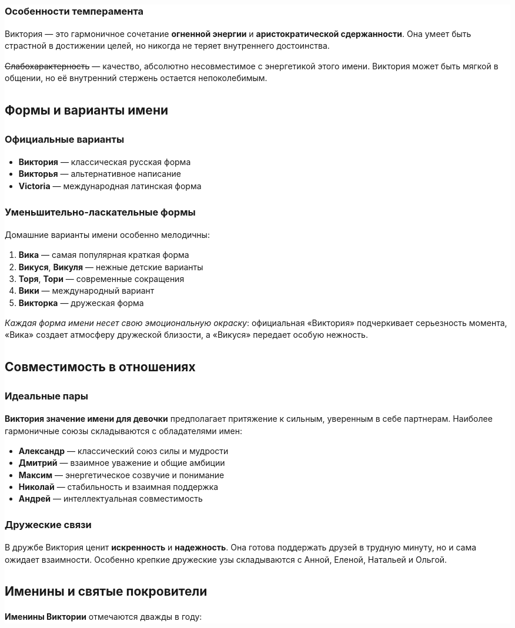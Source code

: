 ### Особенности темперамента

Виктория — это гармоничное сочетание **огненной энергии** и **аристократической сдержанности**. Она умеет быть страстной в достижении целей, но никогда не теряет внутреннего достоинства.

~~Слабохарактерность~~ — качество, абсолютно несовместимое с энергетикой этого имени. Виктория может быть мягкой в общении, но её внутренний стержень остается непоколебимым.

## Формы и варианты имени

### Официальные варианты

- **Виктория** — классическая русская форма
- **Викторья** — альтернативное написание
- **Victoria** — международная латинская форма

### Уменьшительно-ласкательные формы

Домашние варианты имени особенно мелодичны:

1. **Вика** — самая популярная краткая форма
2. **Викуся**, **Викуля** — нежные детские варианты
3. **Торя**, **Тори** — современные сокращения
4. **Вики** — международный вариант
5. **Викторка** — дружеская форма

_Каждая форма имени несет свою эмоциональную окраску_: официальная «Виктория» подчеркивает серьезность момента, «Вика» создает атмосферу дружеской близости, а «Викуся» передает особую нежность.

## Совместимость в отношениях

### Идеальные пары

**Виктория значение имени для девочки** предполагает притяжение к сильным, уверенным в себе партнерам. Наиболее гармоничные союзы складываются с обладателями имен:

- **Александр** — классический союз силы и мудрости
- **Дмитрий** — взаимное уважение и общие амбиции
- **Максим** — энергетическое созвучие и понимание
- **Николай** — стабильность и взаимная поддержка
- **Андрей** — интеллектуальная совместимость

### Дружеские связи

В дружбе Виктория ценит **искренность** и **надежность**. Она готова поддержать друзей в трудную минуту, но и сама ожидает взаимности. Особенно крепкие дружеские узы складываются с Анной, Еленой, Натальей и Ольгой.

## Именины и святые покровители

**Именины Виктории** отмечаются дважды в году:
